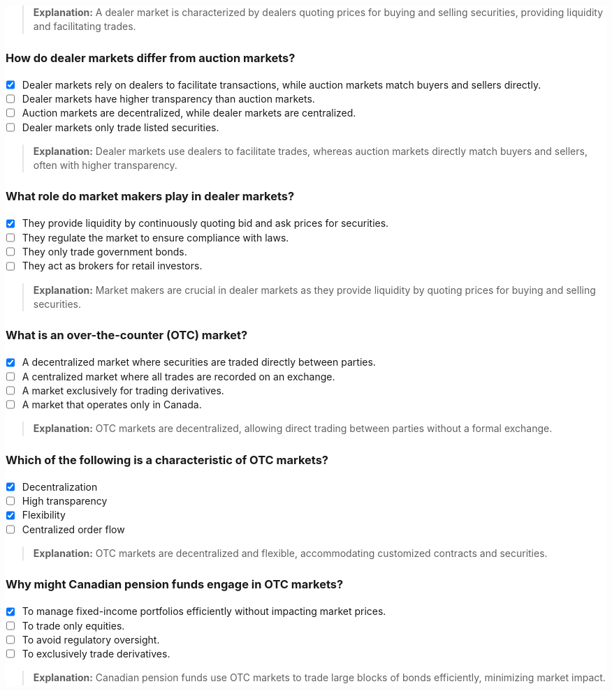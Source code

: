 > **Explanation:** A dealer market is characterized by dealers quoting prices for buying and selling securities, providing liquidity and facilitating trades.

### How do dealer markets differ from auction markets?

- [x] Dealer markets rely on dealers to facilitate transactions, while auction markets match buyers and sellers directly.
- [ ] Dealer markets have higher transparency than auction markets.
- [ ] Auction markets are decentralized, while dealer markets are centralized.
- [ ] Dealer markets only trade listed securities.

> **Explanation:** Dealer markets use dealers to facilitate trades, whereas auction markets directly match buyers and sellers, often with higher transparency.

### What role do market makers play in dealer markets?

- [x] They provide liquidity by continuously quoting bid and ask prices for securities.
- [ ] They regulate the market to ensure compliance with laws.
- [ ] They only trade government bonds.
- [ ] They act as brokers for retail investors.

> **Explanation:** Market makers are crucial in dealer markets as they provide liquidity by quoting prices for buying and selling securities.

### What is an over-the-counter (OTC) market?

- [x] A decentralized market where securities are traded directly between parties.
- [ ] A centralized market where all trades are recorded on an exchange.
- [ ] A market exclusively for trading derivatives.
- [ ] A market that operates only in Canada.

> **Explanation:** OTC markets are decentralized, allowing direct trading between parties without a formal exchange.

### Which of the following is a characteristic of OTC markets?

- [x] Decentralization
- [ ] High transparency
- [x] Flexibility
- [ ] Centralized order flow

> **Explanation:** OTC markets are decentralized and flexible, accommodating customized contracts and securities.

### Why might Canadian pension funds engage in OTC markets?

- [x] To manage fixed-income portfolios efficiently without impacting market prices.
- [ ] To trade only equities.
- [ ] To avoid regulatory oversight.
- [ ] To exclusively trade derivatives.

> **Explanation:** Canadian pension funds use OTC markets to trade large blocks of bonds efficiently, minimizing market impact.
